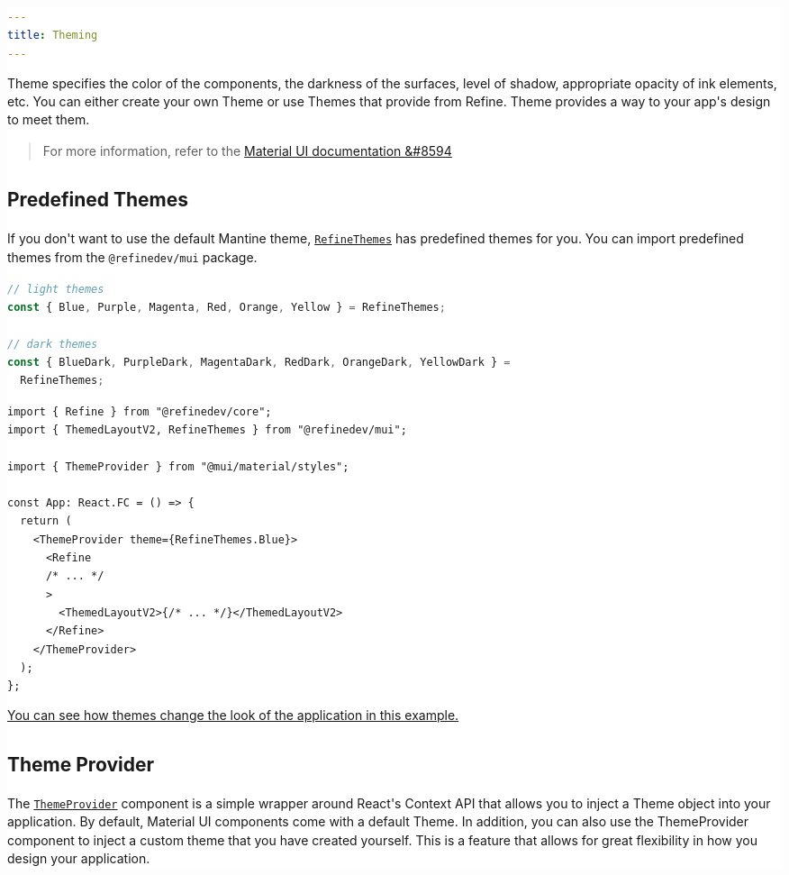 ```yaml
---
title: Theming
---
```


Theme specifies the color of the components, the darkness of the surfaces, level of shadow, appropriate opacity of ink elements, etc. You can either create your own Theme or use Themes that provide from Refine. Theme provides a way to your app's design to meet them.

> For more information, refer to the [Material UI documentation &#8594](https://mui.com/material-ui/customization/theming/)

## Predefined Themes

If you don't want to use the default Mantine theme, [`RefineThemes`](https://github.com/refinedev/refine/blob/master/packages/mui/src/theme/palette/refinePalette.ts) has predefined themes for you. You can import predefined themes from the `@refinedev/mui` package.

```ts
// light themes
const { Blue, Purple, Magenta, Red, Orange, Yellow } = RefineThemes;

// dark themes
const { BlueDark, PurpleDark, MagentaDark, RedDark, OrangeDark, YellowDark } =
  RefineThemes;
```

```tsx
import { Refine } from "@refinedev/core";
import { ThemedLayoutV2, RefineThemes } from "@refinedev/mui";

import { ThemeProvider } from "@mui/material/styles";

const App: React.FC = () => {
  return (
    <ThemeProvider theme={RefineThemes.Blue}>
      <Refine
      /* ... */
      >
        <ThemedLayoutV2>{/* ... */}</ThemedLayoutV2>
      </Refine>
    </ThemeProvider>
  );
};
```

[You can see how themes change the look of the application in this example.](/docs/examples/themes/refine-themes-mui/)

## Theme Provider

The [`ThemeProvider`](https://mui.com/material-ui/customization/theming/#theme-provider) component is a simple wrapper around React's Context API that allows you to inject a Theme object into your application. By default, Material UI components come with a default Theme. In addition, you can also use the ThemeProvider component to inject a custom theme that you have created yourself. This is a feature that allows for great flexibility in how you design your application.
